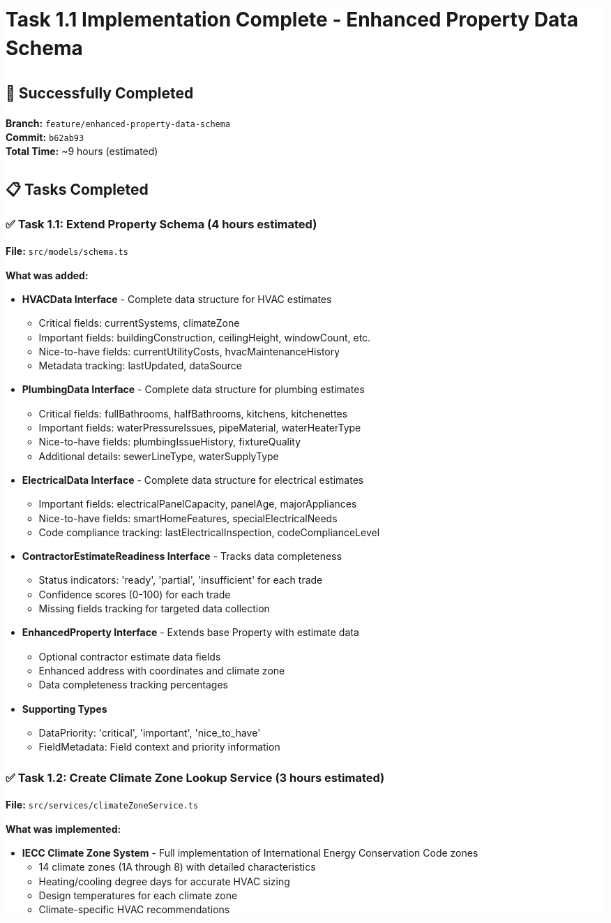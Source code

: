 # Task 1.1 Implementation Complete - Enhanced Property Data Schema

## 🎉 Successfully Completed

**Branch:** `feature/enhanced-property-data-schema`  
**Commit:** `b62ab93`  
**Total Time:** ~9 hours (estimated)

## 📋 Tasks Completed

### ✅ Task 1.1: Extend Property Schema (4 hours estimated)
**File:** `src/models/schema.ts`

**What was added:**
- **HVACData Interface** - Complete data structure for HVAC estimates
  - Critical fields: currentSystems, climateZone
  - Important fields: buildingConstruction, ceilingHeight, windowCount, etc.
  - Nice-to-have fields: currentUtilityCosts, hvacMaintenanceHistory
  - Metadata tracking: lastUpdated, dataSource

- **PlumbingData Interface** - Complete data structure for plumbing estimates
  - Critical fields: fullBathrooms, halfBathrooms, kitchens, kitchenettes
  - Important fields: waterPressureIssues, pipeMaterial, waterHeaterType
  - Nice-to-have fields: plumbingIssueHistory, fixtureQuality
  - Additional details: sewerLineType, waterSupplyType

- **ElectricalData Interface** - Complete data structure for electrical estimates
  - Important fields: electricalPanelCapacity, panelAge, majorAppliances
  - Nice-to-have fields: smartHomeFeatures, specialElectricalNeeds
  - Code compliance tracking: lastElectricalInspection, codeComplianceLevel

- **ContractorEstimateReadiness Interface** - Tracks data completeness
  - Status indicators: 'ready', 'partial', 'insufficient' for each trade
  - Confidence scores (0-100) for each trade
  - Missing fields tracking for targeted data collection

- **EnhancedProperty Interface** - Extends base Property with estimate data
  - Optional contractor estimate data fields
  - Enhanced address with coordinates and climate zone
  - Data completeness tracking percentages

- **Supporting Types**
  - DataPriority: 'critical', 'important', 'nice_to_have'
  - FieldMetadata: Field context and priority information

### ✅ Task 1.2: Create Climate Zone Lookup Service (3 hours estimated)
**File:** `src/services/climateZoneService.ts`

**What was implemented:**
- **IECC Climate Zone System** - Full implementation of International Energy Conservation Code zones
  - 14 climate zones (1A through 8) with detailed characteristics
  - Heating/cooling degree days for accurate HVAC sizing
  - Design temperatures for each climate zone
  - Climate-specific HVAC recommendations
